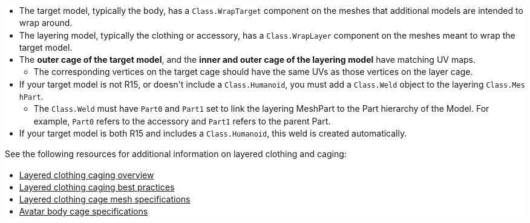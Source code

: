 - The target model, typically the body, has a `Class.WrapTarget` component on the meshes that additional models are intended to wrap around.
- The layering model, typically the clothing or accessory, has a `Class.WrapLayer` component on the meshes meant to wrap the target model.
- The **outer cage of the target model**, and the **inner and outer cage of the layering model** have matching UV maps.
  - The corresponding vertices on the target cage should have the same UVs as those vertices on the layer cage.
- If your target model is not R15, or doesn't include a `Class.Humanoid`, you must add a `Class.Weld` object to the layering `Class.MeshPart`.
  - The `Class.Weld` must have `Part0` and `Part1` set to link the layering MeshPart to the Part hierarchy of the Model. For example, `Part0` refers to the accessory and `Part1` refers to the parent Part.
- If your target model is both R15 and includes a `Class.Humanoid`, this weld is created automatically.

<Alert severity = 'info'>
See the following resources for additional information on layered clothing and caging:

- [Layered clothing caging overview](../art/accessories/layered-clothing.md#inner-and-outer-cages)
- [Layered clothing caging best practices](../art/accessories/caging-best-practices.md)
- [Layered clothing cage mesh specifications](../art/accessories/clothing-specifications.md#cage-meshes)
- [Avatar body cage specifications](../art/characters/specifications.md#outer-cages)

</Alert>

